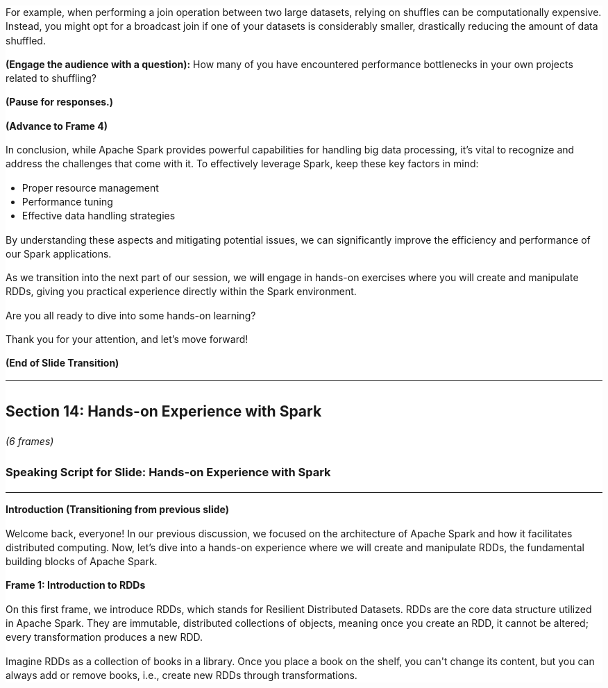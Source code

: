 For example, when performing a join operation between two large datasets, relying on shuffles can be computationally expensive. Instead, you might opt for a broadcast join if one of your datasets is considerably smaller, drastically reducing the amount of data shuffled.

**(Engage the audience with a question):** How many of you have encountered performance bottlenecks in your own projects related to shuffling? 

**(Pause for responses.)**

**(Advance to Frame 4)**

In conclusion, while Apache Spark provides powerful capabilities for handling big data processing, it’s vital to recognize and address the challenges that come with it. To effectively leverage Spark, keep these key factors in mind: 

- Proper resource management
- Performance tuning
- Effective data handling strategies

By understanding these aspects and mitigating potential issues, we can significantly improve the efficiency and performance of our Spark applications. 

As we transition into the next part of our session, we will engage in hands-on exercises where you will create and manipulate RDDs, giving you practical experience directly within the Spark environment. 

Are you all ready to dive into some hands-on learning? 

Thank you for your attention, and let’s move forward!

**(End of Slide Transition)**

---

## Section 14: Hands-on Experience with Spark
*(6 frames)*

### Speaking Script for Slide: Hands-on Experience with Spark

---

**Introduction (Transitioning from previous slide)**

Welcome back, everyone! In our previous discussion, we focused on the architecture of Apache Spark and how it facilitates distributed computing. Now, let’s dive into a hands-on experience where we will create and manipulate RDDs, the fundamental building blocks of Apache Spark.

**Frame 1: Introduction to RDDs**

On this first frame, we introduce RDDs, which stands for Resilient Distributed Datasets. RDDs are the core data structure utilized in Apache Spark. They are immutable, distributed collections of objects, meaning once you create an RDD, it cannot be altered; every transformation produces a new RDD. 

Imagine RDDs as a collection of books in a library. Once you place a book on the shelf, you can't change its content, but you can always add or remove books, i.e., create new RDDs through transformations.
